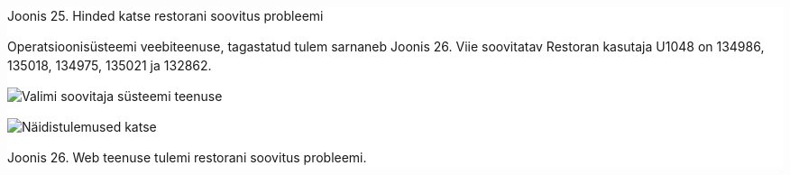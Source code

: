 Joonis 25. Hinded katse restorani soovitus probleemi

Operatsioonisüsteemi veebiteenuse, tagastatud tulem sarnaneb Joonis 26. Viie soovitatav Restoran kasutaja U1048 on 134986, 135018, 134975, 135021 ja 132862.

![Valimi soovitaja süsteemi teenuse](./media/machine-learning-interpret-model-results/25_1.png)

![Näidistulemused katse](./media/machine-learning-interpret-model-results/26.png)

Joonis 26. Web teenuse tulemi restorani soovitus probleemi.



[assign-to-clusters]: https://msdn.microsoft.com/library/azure/eed3ee76-e8aa-46e6-907c-9ca767f5c114/
[execute-r-script]: https://msdn.microsoft.com/library/azure/30806023-392b-42e0-94d6-6b775a6e0fd5/
[select-columns]: https://msdn.microsoft.com/library/azure/1ec722fa-b623-4e26-a44e-a50c6d726223/
[score-matchbox-recommender]: https://msdn.microsoft.com/library/azure/55544522-9a10-44bd-884f-9a91a9cec2cd/
[score-model]: https://msdn.microsoft.com/library/azure/401b4f92-e724-4d5a-be81-d5b0ff9bdb33/
[train-clustering-model]: https://msdn.microsoft.com/library/azure/bb43c744-f7fa-41d0-ae67-74ae75da3ffd/
[train-matchbox-recommender]: https://msdn.microsoft.com/library/azure/fa4aa69d-2f1c-4ba4-ad5f-90ea3a515b4c/
